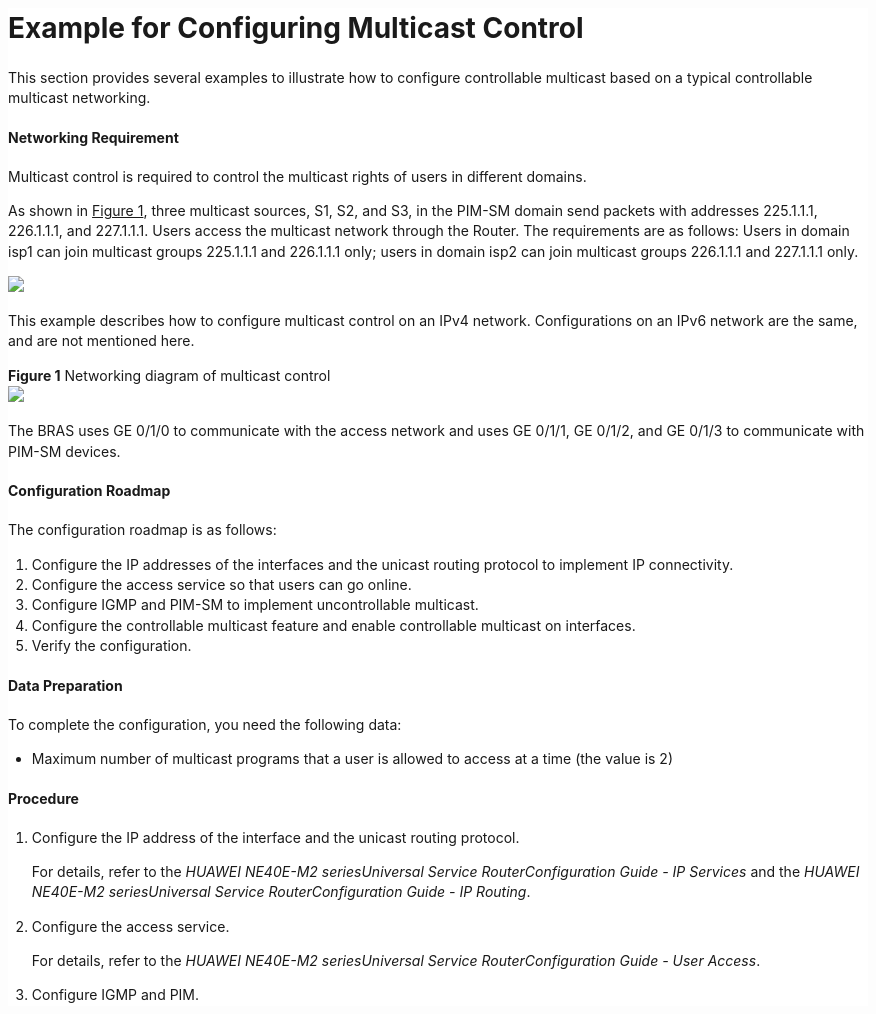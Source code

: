 Example for Configuring Multicast Control
=========================================

This section provides several examples to illustrate how to configure controllable multicast based on a typical controllable multicast networking.

#### Networking Requirement

Multicast control is required to control the multicast rights of users in different domains.

As shown in [Figure 1](#EN-US_TASK_0172367746__fig_dc_ne_mcontrol_cfg_001501), three multicast sources, S1, S2, and S3, in the PIM-SM domain send packets with addresses 225.1.1.1, 226.1.1.1, and 227.1.1.1. Users access the multicast network through the Router. The requirements are as follows: Users in domain isp1 can join multicast groups 225.1.1.1 and 226.1.1.1 only; users in domain isp2 can join multicast groups 226.1.1.1 and 227.1.1.1 only.

![](../../../../public_sys-resources/note_3.0-en-us.png) 

This example describes how to configure multicast control on an IPv4 network. Configurations on an IPv6 network are the same, and are not mentioned here.


**Figure 1** Networking diagram of multicast control  
![](images/fig_dc_ne_mcontrol_cfg_001501.png)  

The BRAS uses GE 0/1/0 to communicate with the access network and uses GE 0/1/1, GE 0/1/2, and GE 0/1/3 to communicate with PIM-SM devices.


#### Configuration Roadmap

The configuration roadmap is as follows:

1. Configure the IP addresses of the interfaces and the unicast routing protocol to implement IP connectivity.
2. Configure the access service so that users can go online.
3. Configure IGMP and PIM-SM to implement uncontrollable multicast.
4. Configure the controllable multicast feature and enable controllable multicast on interfaces.
5. Verify the configuration.

#### Data Preparation

To complete the configuration, you need the following data:

* Maximum number of multicast programs that a user is allowed to access at a time (the value is 2)


#### Procedure

1. Configure the IP address of the interface and the unicast routing protocol.
   
   
   
   For details, refer to the *HUAWEI NE40E-M2 seriesUniversal Service RouterConfiguration Guide - IP Services* and the *HUAWEI NE40E-M2 seriesUniversal Service RouterConfiguration Guide - IP Routing*.
2. Configure the access service.
   
   
   
   For details, refer to the *HUAWEI NE40E-M2 seriesUniversal Service RouterConfiguration Guide - User Access*.
3. Configure IGMP and PIM.
   